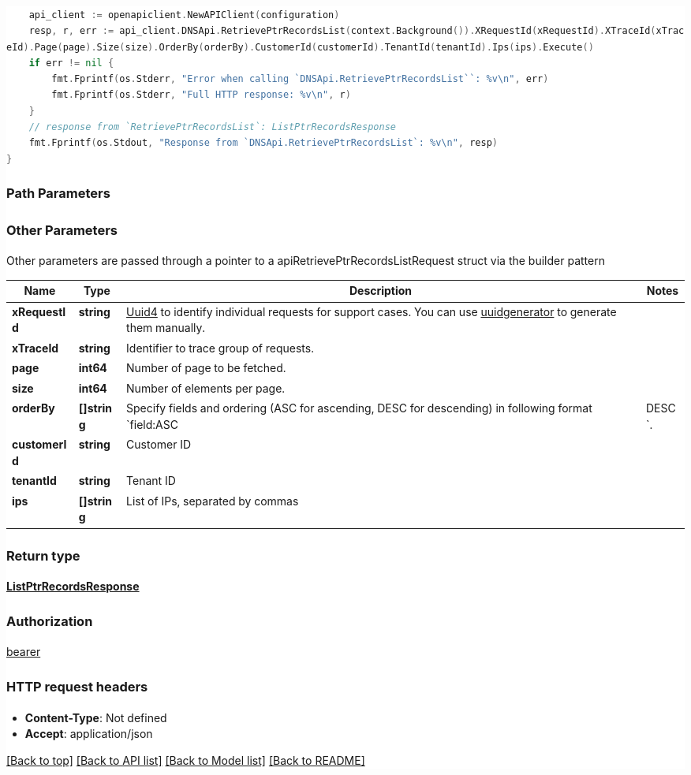 ```go
    api_client := openapiclient.NewAPIClient(configuration)
    resp, r, err := api_client.DNSApi.RetrievePtrRecordsList(context.Background()).XRequestId(xRequestId).XTraceId(xTraceId).Page(page).Size(size).OrderBy(orderBy).CustomerId(customerId).TenantId(tenantId).Ips(ips).Execute()
    if err != nil {
        fmt.Fprintf(os.Stderr, "Error when calling `DNSApi.RetrievePtrRecordsList``: %v\n", err)
        fmt.Fprintf(os.Stderr, "Full HTTP response: %v\n", r)
    }
    // response from `RetrievePtrRecordsList`: ListPtrRecordsResponse
    fmt.Fprintf(os.Stdout, "Response from `DNSApi.RetrievePtrRecordsList`: %v\n", resp)
}
```

### Path Parameters



### Other Parameters

Other parameters are passed through a pointer to a apiRetrievePtrRecordsListRequest struct via the builder pattern


Name | Type | Description  | Notes
------------- | ------------- | ------------- | -------------
 **xRequestId** | **string** | [Uuid4](https://en.wikipedia.org/wiki/Universally_unique_identifier#Version_4_(random)) to identify individual requests for support cases. You can use [uuidgenerator](https://www.uuidgenerator.net/version4) to generate them manually. | 
 **xTraceId** | **string** | Identifier to trace group of requests. | 
 **page** | **int64** | Number of page to be fetched. | 
 **size** | **int64** | Number of elements per page. | 
 **orderBy** | **[]string** | Specify fields and ordering (ASC for ascending, DESC for descending) in following format &#x60;field:ASC|DESC&#x60;. | 
 **customerId** | **string** | Customer ID | 
 **tenantId** | **string** | Tenant ID | 
 **ips** | **[]string** | List of IPs, separated by commas | 

### Return type

[**ListPtrRecordsResponse**](ListPtrRecordsResponse.md)

### Authorization

[bearer](../README.md#bearer)

### HTTP request headers

- **Content-Type**: Not defined
- **Accept**: application/json

[[Back to top]](#) [[Back to API list]](../README.md#documentation-for-api-endpoints)
[[Back to Model list]](../README.md#documentation-for-models)
[[Back to README]](../README.md)
